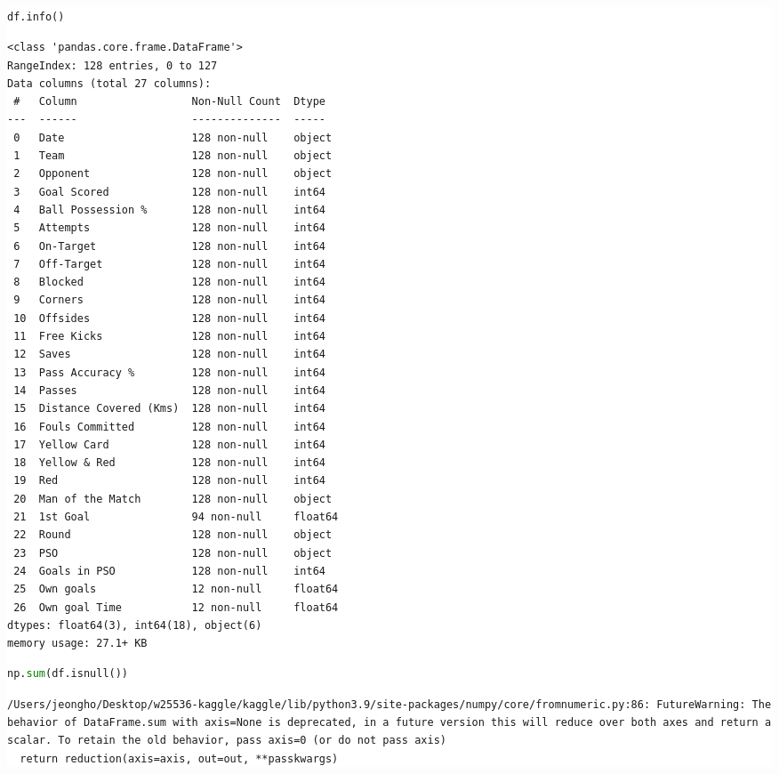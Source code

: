 


```python
df.info()
```

    <class 'pandas.core.frame.DataFrame'>
    RangeIndex: 128 entries, 0 to 127
    Data columns (total 27 columns):
     #   Column                  Non-Null Count  Dtype  
    ---  ------                  --------------  -----  
     0   Date                    128 non-null    object 
     1   Team                    128 non-null    object 
     2   Opponent                128 non-null    object 
     3   Goal Scored             128 non-null    int64  
     4   Ball Possession %       128 non-null    int64  
     5   Attempts                128 non-null    int64  
     6   On-Target               128 non-null    int64  
     7   Off-Target              128 non-null    int64  
     8   Blocked                 128 non-null    int64  
     9   Corners                 128 non-null    int64  
     10  Offsides                128 non-null    int64  
     11  Free Kicks              128 non-null    int64  
     12  Saves                   128 non-null    int64  
     13  Pass Accuracy %         128 non-null    int64  
     14  Passes                  128 non-null    int64  
     15  Distance Covered (Kms)  128 non-null    int64  
     16  Fouls Committed         128 non-null    int64  
     17  Yellow Card             128 non-null    int64  
     18  Yellow & Red            128 non-null    int64  
     19  Red                     128 non-null    int64  
     20  Man of the Match        128 non-null    object 
     21  1st Goal                94 non-null     float64
     22  Round                   128 non-null    object 
     23  PSO                     128 non-null    object 
     24  Goals in PSO            128 non-null    int64  
     25  Own goals               12 non-null     float64
     26  Own goal Time           12 non-null     float64
    dtypes: float64(3), int64(18), object(6)
    memory usage: 27.1+ KB



```python
np.sum(df.isnull())
```

    /Users/jeongho/Desktop/w25536-kaggle/kaggle/lib/python3.9/site-packages/numpy/core/fromnumeric.py:86: FutureWarning: The behavior of DataFrame.sum with axis=None is deprecated, in a future version this will reduce over both axes and return a scalar. To retain the old behavior, pass axis=0 (or do not pass axis)
      return reduction(axis=axis, out=out, **passkwargs)
